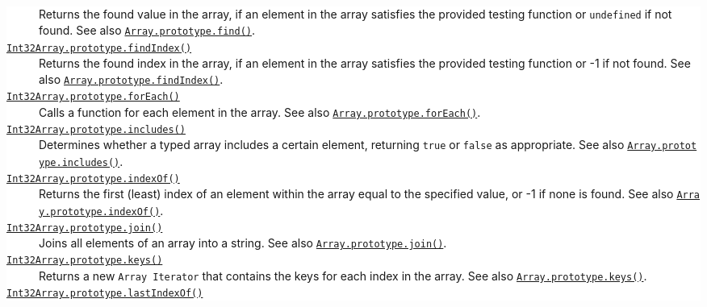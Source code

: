  <dd>Returns the found value in the array, if an element in the array satisfies the provided testing function or <code>undefined</code> if not found. See also <a href="/zh-CN/docs/Web/JavaScript/Reference/Global_Objects/Array/find" title="&#x5982;&#x679C;&#x6570;&#x7EC4;&#x4E2D;&#x67D0;&#x4E2A;&#x5143;&#x7D20;&#x6EE1;&#x8DB3;&#x6D4B;&#x8BD5;&#x6761;&#x4EF6;&#xFF0C;find()&#xA0;&#x65B9;&#x6CD5;&#x5C31;&#x4F1A;&#x8FD4;&#x56DE;&#x90A3;&#x4E2A;&#x5143;&#x7D20;&#x7684;&#x503C;&#xFF0C;&#x5982;&#x679C;&#x6CA1;&#x6709;&#x6EE1;&#x8DB3;&#x6761;&#x4EF6;&#x7684;&#x5143;&#x7D20;&#xFF0C;&#x5219;&#x8FD4;&#x56DE;&#xA0;undefined&#x3002;"><code>Array.prototype.find()</code></a>.</dd>
 <dt><a href="/zh-CN/docs/Web/JavaScript/Reference/Global_Objects/TypedArray/findIndex" class="new" title="&#x6B64;&#x9875;&#x9762;&#x4ECD;&#x672A;&#x88AB;&#x672C;&#x5730;&#x5316;, &#x671F;&#x5F85;&#x60A8;&#x7684;&#x7FFB;&#x8BD1;!"><code>Int32Array.prototype.findIndex()</code></a></dt>
 <dd>Returns the found index in the array, if an element in the array satisfies the provided testing function or -1 if not found. See also <a href="/zh-CN/docs/Web/JavaScript/Reference/Global_Objects/Array/findIndex" title="findIndex()&#x65B9;&#x6CD5;&#x7528;&#x6765;&#x67E5;&#x627E;&#x6570;&#x7EC4;&#x4E2D;&#x67D0;&#x6307;&#x5B9A;&#x5143;&#x7D20;&#x7684;&#x7D22;&#x5F15;, &#x5982;&#x679C;&#x627E;&#x4E0D;&#x5230;&#x6307;&#x5B9A;&#x7684;&#x5143;&#x7D20;, &#x5219;&#x8FD4;&#x56DE; -1."><code>Array.prototype.findIndex()</code></a>.</dd>
 <dt><a href="/zh-CN/docs/Web/JavaScript/Reference/Global_Objects/TypedArray/forEach" class="new" title="&#x6B64;&#x9875;&#x9762;&#x4ECD;&#x672A;&#x88AB;&#x672C;&#x5730;&#x5316;, &#x671F;&#x5F85;&#x60A8;&#x7684;&#x7FFB;&#x8BD1;!"><code>Int32Array.prototype.forEach()</code></a></dt>
 <dd>Calls a function for each element in the array. See also <a href="/zh-CN/docs/Web/JavaScript/Reference/Global_Objects/Array/forEach" title="forEach() &#x65B9;&#x6CD5;&#x8BA9;&#x6570;&#x7EC4;&#x7684;&#x6BCF;&#x4E00;&#x9879;&#x90FD;&#x6267;&#x884C;&#x4E00;&#x6B21;&#x7ED9;&#x5B9A;&#x7684;&#x51FD;&#x6570;&#x3002;"><code>Array.prototype.forEach()</code></a>.</dd>
 <dt><a href="/zh-CN/docs/Web/JavaScript/Reference/Global_Objects/TypedArray/includes" class="new" title="&#x6B64;&#x9875;&#x9762;&#x4ECD;&#x672A;&#x88AB;&#x672C;&#x5730;&#x5316;, &#x671F;&#x5F85;&#x60A8;&#x7684;&#x7FFB;&#x8BD1;!"><code>Int32Array.prototype.includes()</code></a> <span title="&#x8FD9;&#x662F;&#x4E00;&#x4E2A;&#x5B9E;&#x9A8C;&#x6027;&#x7684; API&#xFF0C;&#x8BF7;&#x5C3D;&#x91CF;&#x4E0D;&#x8981;&#x5728;&#x751F;&#x4EA7;&#x73AF;&#x5883;&#x4E2D;&#x4F7F;&#x7528;&#x5B83;&#x3002;"><i class="icon-beaker"> </i></span></dt>
 <dd>Determines whether a typed array includes a certain element, returning <code>true</code> or <code>false</code> as appropriate. See also <a href="/zh-CN/docs/Web/JavaScript/Reference/Global_Objects/Array/includes" title="includes() &#x65B9;&#x6CD5;&#x7528;&#x6765;&#x5224;&#x65AD;&#x5F53;&#x524D;&#x6570;&#x7EC4;&#x662F;&#x5426;&#x5305;&#x542B;&#x67D0;&#x6307;&#x5B9A;&#x7684;&#x503C;&#xFF0C;&#x5982;&#x679C;&#x662F;&#xFF0C;&#x5219;&#x8FD4;&#x56DE; true&#xFF0C;&#x5426;&#x5219;&#x8FD4;&#x56DE; false&#x3002;"><code>Array.prototype.includes()</code></a>.</dd>
 <dt><a href="/zh-CN/docs/Web/JavaScript/Reference/Global_Objects/TypedArray/indexOf" class="new" title="&#x6B64;&#x9875;&#x9762;&#x4ECD;&#x672A;&#x88AB;&#x672C;&#x5730;&#x5316;, &#x671F;&#x5F85;&#x60A8;&#x7684;&#x7FFB;&#x8BD1;!"><code>Int32Array.prototype.indexOf()</code></a></dt>
 <dd>Returns the first (least) index of an element within the array equal to the specified value, or -1 if none is found. See also <a href="/zh-CN/docs/Web/JavaScript/Reference/Global_Objects/Array/indexOf" title="indexOf()&#x65B9;&#x6CD5;&#x8FD4;&#x56DE;&#x7ED9;&#x5B9A;&#x5143;&#x7D20;&#x80FD;&#x627E;&#x5728;&#x6570;&#x7EC4;&#x4E2D;&#x627E;&#x5230;&#x7684;&#x7B2C;&#x4E00;&#x4E2A;&#x7D22;&#x5F15;&#x503C;&#xFF0C;&#x5426;&#x5219;&#x8FD4;&#x56DE;-1&#x3002;"><code>Array.prototype.indexOf()</code></a>.</dd>
 <dt><a href="/zh-CN/docs/Web/JavaScript/Reference/Global_Objects/TypedArray/join" class="new" title="&#x6B64;&#x9875;&#x9762;&#x4ECD;&#x672A;&#x88AB;&#x672C;&#x5730;&#x5316;, &#x671F;&#x5F85;&#x60A8;&#x7684;&#x7FFB;&#x8BD1;!"><code>Int32Array.prototype.join()</code></a></dt>
 <dd>Joins all elements of an array into a string. See also <a href="/zh-CN/docs/Web/JavaScript/Reference/Global_Objects/Array/join" title="join() &#x65B9;&#x6CD5;&#x5C06;&#x6570;&#x7EC4;&#x4E2D;&#x7684;&#x6240;&#x6709;&#x5143;&#x7D20;&#x8FDE;&#x63A5;&#x6210;&#x4E00;&#x4E2A;&#x5B57;&#x7B26;&#x4E32;&#x3002;"><code>Array.prototype.join()</code></a>.</dd>
 <dt><a href="/zh-CN/docs/Web/JavaScript/Reference/Global_Objects/TypedArray/keys" class="new" title="&#x6B64;&#x9875;&#x9762;&#x4ECD;&#x672A;&#x88AB;&#x672C;&#x5730;&#x5316;, &#x671F;&#x5F85;&#x60A8;&#x7684;&#x7FFB;&#x8BD1;!"><code>Int32Array.prototype.keys()</code></a></dt>
 <dd>Returns a new <code>Array Iterator</code> that contains the keys for each index in the array. See also <a href="/zh-CN/docs/Web/JavaScript/Reference/Global_Objects/Array/keys" title="&#x6570;&#x7EC4;&#x7684; keys() &#x65B9;&#x6CD5;&#x8FD4;&#x56DE;&#x4E00;&#x4E2A;&#x6570;&#x7EC4;&#x7D22;&#x5F15;&#x7684;&#x8FED;&#x4EE3;&#x5668;&#x3002;"><code>Array.prototype.keys()</code></a>.</dd>
 <dt><a href="/zh-CN/docs/Web/JavaScript/Reference/Global_Objects/TypedArray/lastIndexOf" class="new" title="&#x6B64;&#x9875;&#x9762;&#x4ECD;&#x672A;&#x88AB;&#x672C;&#x5730;&#x5316;, &#x671F;&#x5F85;&#x60A8;&#x7684;&#x7FFB;&#x8BD1;!"><code>Int32Array.prototype.lastIndexOf()</code></a></dt>
